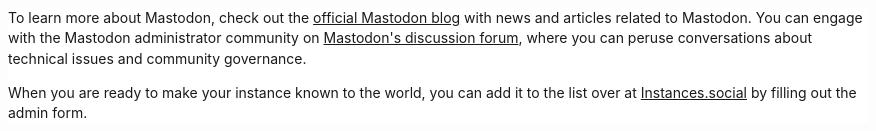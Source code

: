To learn more about Mastodon, check out the [official Mastodon blog](https://blog.joinmastodon.org/) with news and articles related to Mastodon. You can engage with the Mastodon administrator community on [Mastodon's discussion forum](https://discourse.joinmastodon.org/), where you can peruse conversations about technical issues and community governance.

When you are ready to make your instance known to the world, you can add it to the list over at [Instances.social](https://instances.social/admin) by filling out the admin form.
